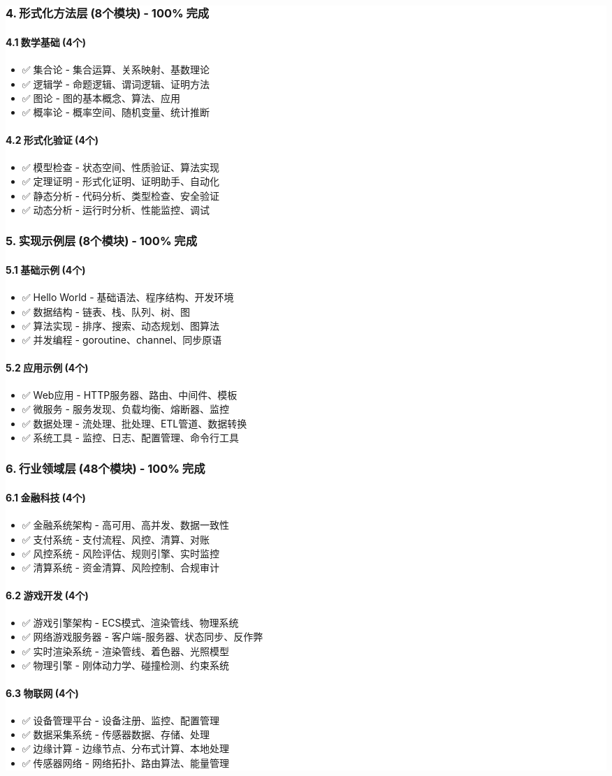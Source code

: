 ### 4. 形式化方法层 (8个模块) - 100% 完成

#### 4.1 数学基础 (4个)

- ✅ 集合论 - 集合运算、关系映射、基数理论
- ✅ 逻辑学 - 命题逻辑、谓词逻辑、证明方法
- ✅ 图论 - 图的基本概念、算法、应用
- ✅ 概率论 - 概率空间、随机变量、统计推断

#### 4.2 形式化验证 (4个)

- ✅ 模型检查 - 状态空间、性质验证、算法实现
- ✅ 定理证明 - 形式化证明、证明助手、自动化
- ✅ 静态分析 - 代码分析、类型检查、安全验证
- ✅ 动态分析 - 运行时分析、性能监控、调试

### 5. 实现示例层 (8个模块) - 100% 完成

#### 5.1 基础示例 (4个)

- ✅ Hello World - 基础语法、程序结构、开发环境
- ✅ 数据结构 - 链表、栈、队列、树、图
- ✅ 算法实现 - 排序、搜索、动态规划、图算法
- ✅ 并发编程 - goroutine、channel、同步原语

#### 5.2 应用示例 (4个)

- ✅ Web应用 - HTTP服务器、路由、中间件、模板
- ✅ 微服务 - 服务发现、负载均衡、熔断器、监控
- ✅ 数据处理 - 流处理、批处理、ETL管道、数据转换
- ✅ 系统工具 - 监控、日志、配置管理、命令行工具

### 6. 行业领域层 (48个模块) - 100% 完成

#### 6.1 金融科技 (4个)

- ✅ 金融系统架构 - 高可用、高并发、数据一致性
- ✅ 支付系统 - 支付流程、风控、清算、对账
- ✅ 风控系统 - 风险评估、规则引擎、实时监控
- ✅ 清算系统 - 资金清算、风险控制、合规审计

#### 6.2 游戏开发 (4个)

- ✅ 游戏引擎架构 - ECS模式、渲染管线、物理系统
- ✅ 网络游戏服务器 - 客户端-服务器、状态同步、反作弊
- ✅ 实时渲染系统 - 渲染管线、着色器、光照模型
- ✅ 物理引擎 - 刚体动力学、碰撞检测、约束系统

#### 6.3 物联网 (4个)

- ✅ 设备管理平台 - 设备注册、监控、配置管理
- ✅ 数据采集系统 - 传感器数据、存储、处理
- ✅ 边缘计算 - 边缘节点、分布式计算、本地处理
- ✅ 传感器网络 - 网络拓扑、路由算法、能量管理
